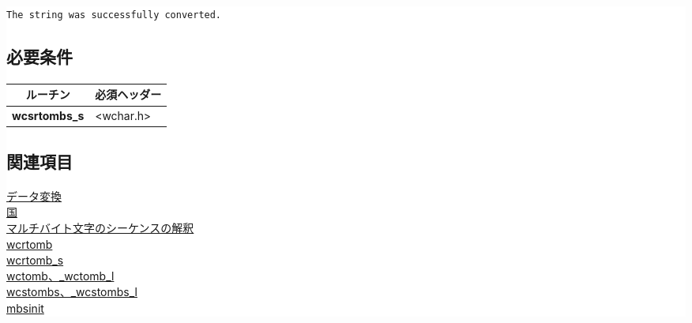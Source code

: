 
```Output
The string was successfully converted.
```

## <a name="requirements"></a>必要条件

|ルーチン|必須ヘッダー|
|-------------|---------------------|
|**wcsrtombs_s**|\<wchar.h>|

## <a name="see-also"></a>関連項目

[データ変換](../../c-runtime-library/data-conversion.md)<br/>
[国](../../c-runtime-library/locale.md)<br/>
[マルチバイト文字のシーケンスの解釈](../../c-runtime-library/interpretation-of-multibyte-character-sequences.md)<br/>
[wcrtomb](wcrtomb.md)<br/>
[wcrtomb_s](wcrtomb-s.md)<br/>
[wctomb、_wctomb_l](wctomb-wctomb-l.md)<br/>
[wcstombs、_wcstombs_l](wcstombs-wcstombs-l.md)<br/>
[mbsinit](mbsinit.md)<br/>
